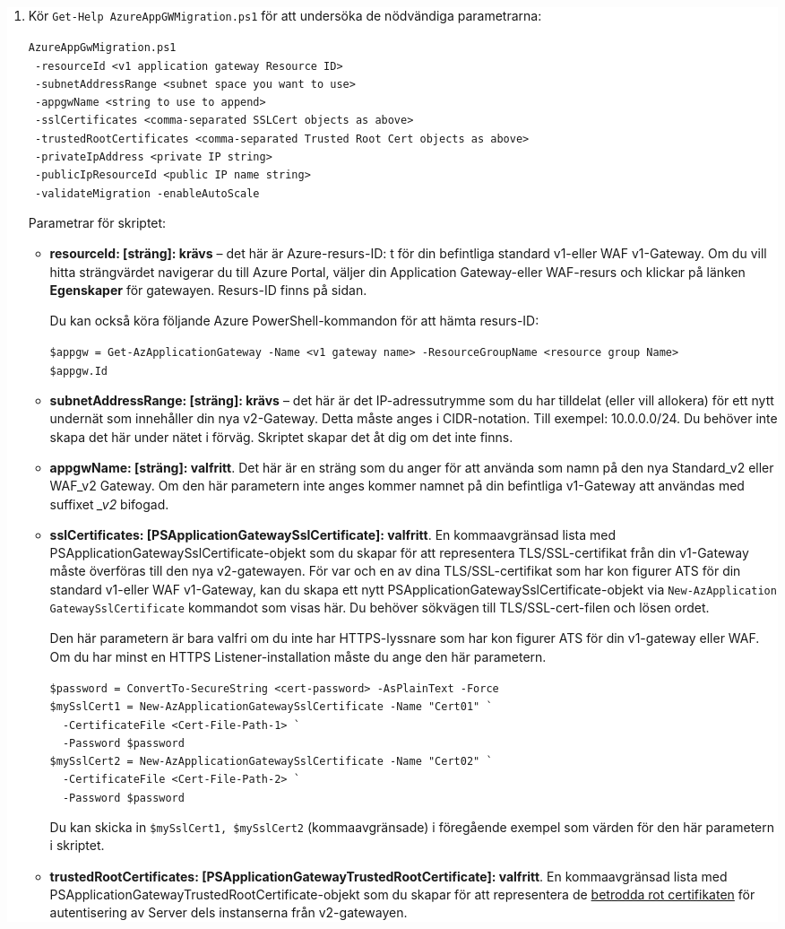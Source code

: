1. Kör `Get-Help AzureAppGWMigration.ps1` för att undersöka de nödvändiga parametrarna:

   ```
   AzureAppGwMigration.ps1
    -resourceId <v1 application gateway Resource ID>
    -subnetAddressRange <subnet space you want to use>
    -appgwName <string to use to append>
    -sslCertificates <comma-separated SSLCert objects as above>
    -trustedRootCertificates <comma-separated Trusted Root Cert objects as above>
    -privateIpAddress <private IP string>
    -publicIpResourceId <public IP name string>
    -validateMigration -enableAutoScale
   ```

   Parametrar för skriptet:
   * **resourceId: [sträng]: krävs** – det här är Azure-resurs-ID: t för din befintliga standard v1-eller WAF v1-Gateway. Om du vill hitta strängvärdet navigerar du till Azure Portal, väljer din Application Gateway-eller WAF-resurs och klickar på länken **Egenskaper** för gatewayen. Resurs-ID finns på sidan.

     Du kan också köra följande Azure PowerShell-kommandon för att hämta resurs-ID:

     ```azurepowershell
     $appgw = Get-AzApplicationGateway -Name <v1 gateway name> -ResourceGroupName <resource group Name> 
     $appgw.Id
     ```

   * **subnetAddressRange: [sträng]: krävs** – det här är det IP-adressutrymme som du har tilldelat (eller vill allokera) för ett nytt undernät som innehåller din nya v2-Gateway. Detta måste anges i CIDR-notation. Till exempel: 10.0.0.0/24. Du behöver inte skapa det här under nätet i förväg. Skriptet skapar det åt dig om det inte finns.
   * **appgwName: [sträng]: valfritt**. Det här är en sträng som du anger för att använda som namn på den nya Standard_v2 eller WAF_v2 Gateway. Om den här parametern inte anges kommer namnet på din befintliga v1-Gateway att användas med suffixet *_v2* bifogad.
   * **sslCertificates: [PSApplicationGatewaySslCertificate]: valfritt**.  En kommaavgränsad lista med PSApplicationGatewaySslCertificate-objekt som du skapar för att representera TLS/SSL-certifikat från din v1-Gateway måste överföras till den nya v2-gatewayen. För var och en av dina TLS/SSL-certifikat som har kon figurer ATS för din standard v1-eller WAF v1-Gateway, kan du skapa ett nytt PSApplicationGatewaySslCertificate-objekt via `New-AzApplicationGatewaySslCertificate` kommandot som visas här. Du behöver sökvägen till TLS/SSL-cert-filen och lösen ordet.

     Den här parametern är bara valfri om du inte har HTTPS-lyssnare som har kon figurer ATS för din v1-gateway eller WAF. Om du har minst en HTTPS Listener-installation måste du ange den här parametern.

      ```azurepowershell  
      $password = ConvertTo-SecureString <cert-password> -AsPlainText -Force
      $mySslCert1 = New-AzApplicationGatewaySslCertificate -Name "Cert01" `
        -CertificateFile <Cert-File-Path-1> `
        -Password $password 
      $mySslCert2 = New-AzApplicationGatewaySslCertificate -Name "Cert02" `
        -CertificateFile <Cert-File-Path-2> `
        -Password $password
      ```

     Du kan skicka in `$mySslCert1, $mySslCert2` (kommaavgränsade) i föregående exempel som värden för den här parametern i skriptet.
   * **trustedRootCertificates: [PSApplicationGatewayTrustedRootCertificate]: valfritt**. En kommaavgränsad lista med PSApplicationGatewayTrustedRootCertificate-objekt som du skapar för att representera de [betrodda rot certifikaten](ssl-overview.md) för autentisering av Server dels instanserna från v2-gatewayen.
   